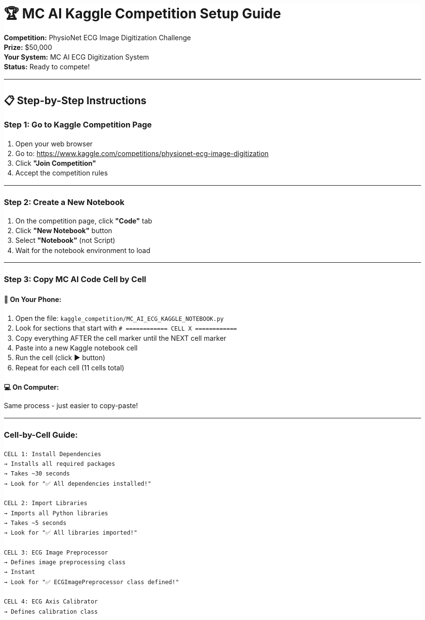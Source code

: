 # 🏆 MC AI Kaggle Competition Setup Guide

**Competition:** PhysioNet ECG Image Digitization Challenge  
**Prize:** $50,000  
**Your System:** MC AI ECG Digitization System  
**Status:** Ready to compete!

---

## 📋 Step-by-Step Instructions

### **Step 1: Go to Kaggle Competition Page**
1. Open your web browser
2. Go to: https://www.kaggle.com/competitions/physionet-ecg-image-digitization
3. Click **"Join Competition"**
4. Accept the competition rules

---

### **Step 2: Create a New Notebook**
1. On the competition page, click **"Code"** tab
2. Click **"New Notebook"** button
3. Select **"Notebook"** (not Script)
4. Wait for the notebook environment to load

---

### **Step 3: Copy MC AI Code Cell by Cell**

#### **📱 On Your Phone:**
1. Open the file: `kaggle_competition/MC_AI_ECG_KAGGLE_NOTEBOOK.py`
2. Look for sections that start with `# ============ CELL X ============`
3. Copy everything AFTER the cell marker until the NEXT cell marker
4. Paste into a new Kaggle notebook cell
5. Run the cell (click ▶ button)
6. Repeat for each cell (11 cells total)

#### **💻 On Computer:**
Same process - just easier to copy-paste!

---

### **Cell-by-Cell Guide:**

```
CELL 1: Install Dependencies
→ Installs all required packages
→ Takes ~30 seconds
→ Look for "✅ All dependencies installed!"

CELL 2: Import Libraries
→ Imports all Python libraries
→ Takes ~5 seconds
→ Look for "✅ All libraries imported!"

CELL 3: ECG Image Preprocessor
→ Defines image preprocessing class
→ Instant
→ Look for "✅ ECGImagePreprocessor class defined!"

CELL 4: ECG Axis Calibrator
→ Defines calibration class
```